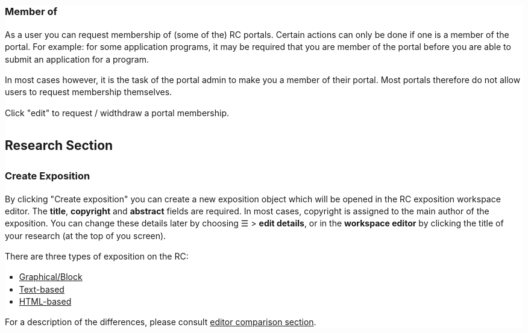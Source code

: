 




### Member of

As a user you can request membership of (some of the) RC
portals. Certain actions can only be done if one is a member of the
portal. For example: for some application programs, it may be required
that you are member of the portal before you are able to submit an
application for a program.

In most cases however, it is the task of the portal admin to make you a member
of their portal. Most portals therefore do not allow users to request membership
themselves.

Click "edit" to request / widthdraw a portal membership.

## Research Section

### Create Exposition

By clicking "Create exposition" you can create a new exposition object
which will be opened in the RC exposition workspace editor. The
__title__, __copyright__ and __abstract__ fields are required. In
most cases, copyright is assigned to the main author of the exposition.  You can change these details
later by choosing ☰ > __edit details__, or in the __workspace editor__
by clicking the title of your research (at the top of you screen).

There are three types of exposition on the RC:

* [Graphical/Block](#graphical-editor---workspace "graphical editor
  documentation")
* [Text-based](#text-based-editor "text-based editor documentation")
* [HTML-based](#html-import "html import documentation")

For a description of the differences, please consult [editor
comparison section](#comparison).
